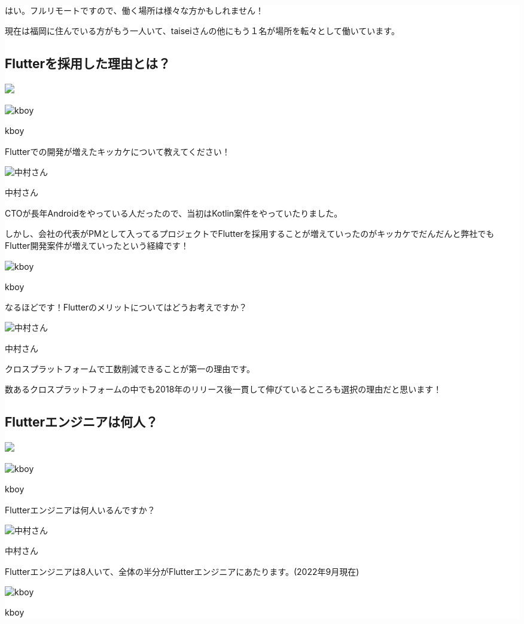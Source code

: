 はい。フルリモートですので、働く場所は様々な方かもしれません！

現在は福岡に住んでいる方がもう一人いて、taiseiさんの他にもう１名が場所を転々として働いています。

## Flutterを採用した理由とは？

![](https://blog.flutteruniv.com/wp-content/uploads/2022/02/Flutter大学ブログ素材.001-1024x576.png)

![kboy](https://blog.flutteruniv.com/wp-content/uploads/2022/10/kboy-150x150.jpeg)

kboy

Flutterでの開発が増えたキッカケについて教えてください！

![中村さん](https://blog.flutteruniv.com/wp-content/uploads/2022/10/nakamura-150x150.jpeg)

中村さん

CTOが長年Androidをやっている人だったので、当初はKotlin案件をやっていたりました。

しかし、会社の代表がPMとして入ってるプロジェクトでFlutterを採用することが増えていったのがキッカケでだんだんと弊社でもFlutter開発案件が増えていったという経緯です！

![kboy](https://blog.flutteruniv.com/wp-content/uploads/2022/10/kboy-150x150.jpeg)

kboy

なるほどです！Flutterのメリットについてはどうお考えですか？

![中村さん](https://blog.flutteruniv.com/wp-content/uploads/2022/10/nakamura-150x150.jpeg)

中村さん

クロスプラットフォームで工数削減できることが第一の理由です。

数あるクロスプラットフォームの中でも2018年のリリース後一貫して伸びているところも選択の理由だと思います！

## Flutterエンジニアは何人？

![](https://blog.flutteruniv.com/wp-content/uploads/2022/10/computer_programming_woman.png)

![kboy](https://blog.flutteruniv.com/wp-content/uploads/2022/10/kboy-150x150.jpeg)

kboy

Flutterエンジニアは何人いるんですか？

![中村さん](https://blog.flutteruniv.com/wp-content/uploads/2022/10/nakamura-150x150.jpeg)

中村さん

Flutterエンジニアは8人いて、全体の半分がFlutterエンジニアにあたります。(2022年9月現在)

![kboy](https://blog.flutteruniv.com/wp-content/uploads/2022/10/kboy-150x150.jpeg)

kboy
